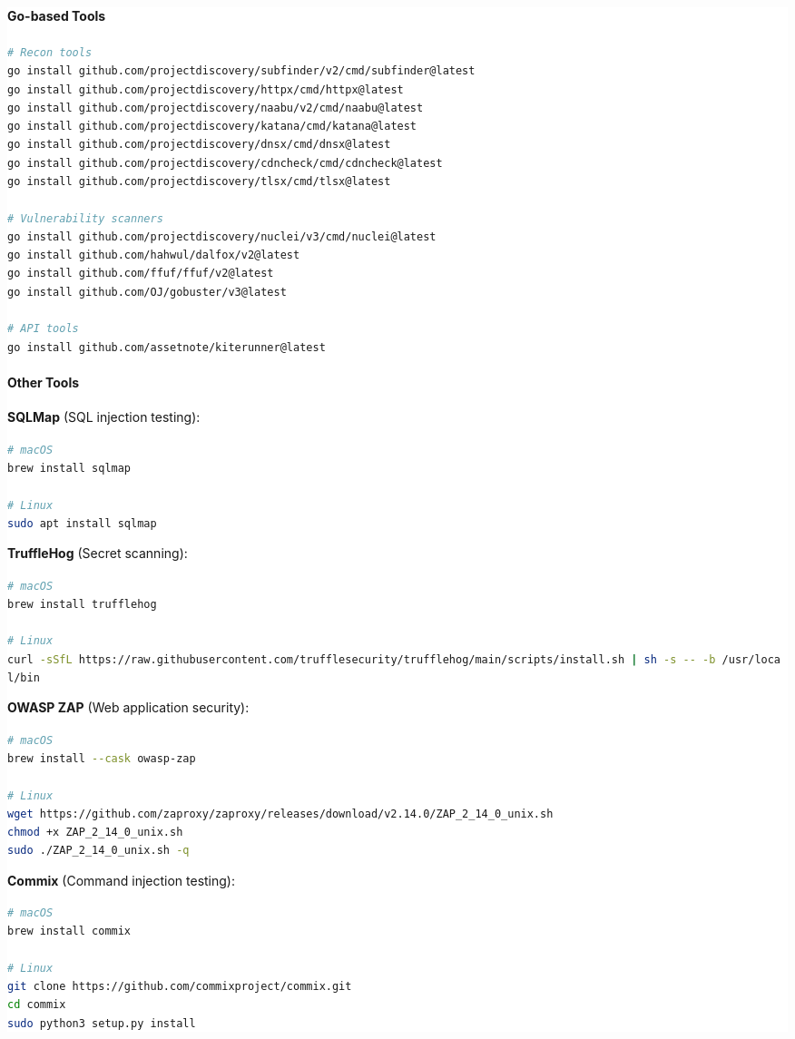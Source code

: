 #### Go-based Tools
```bash
# Recon tools
go install github.com/projectdiscovery/subfinder/v2/cmd/subfinder@latest
go install github.com/projectdiscovery/httpx/cmd/httpx@latest  
go install github.com/projectdiscovery/naabu/v2/cmd/naabu@latest
go install github.com/projectdiscovery/katana/cmd/katana@latest
go install github.com/projectdiscovery/dnsx/cmd/dnsx@latest
go install github.com/projectdiscovery/cdncheck/cmd/cdncheck@latest
go install github.com/projectdiscovery/tlsx/cmd/tlsx@latest

# Vulnerability scanners
go install github.com/projectdiscovery/nuclei/v3/cmd/nuclei@latest
go install github.com/hahwul/dalfox/v2@latest
go install github.com/ffuf/ffuf/v2@latest
go install github.com/OJ/gobuster/v3@latest

# API tools
go install github.com/assetnote/kiterunner@latest
```

#### Other Tools

**SQLMap** (SQL injection testing):
```bash
# macOS
brew install sqlmap

# Linux
sudo apt install sqlmap
```

**TruffleHog** (Secret scanning):
```bash
# macOS
brew install trufflehog

# Linux
curl -sSfL https://raw.githubusercontent.com/trufflesecurity/trufflehog/main/scripts/install.sh | sh -s -- -b /usr/local/bin
```

**OWASP ZAP** (Web application security):
```bash
# macOS
brew install --cask owasp-zap

# Linux
wget https://github.com/zaproxy/zaproxy/releases/download/v2.14.0/ZAP_2_14_0_unix.sh
chmod +x ZAP_2_14_0_unix.sh
sudo ./ZAP_2_14_0_unix.sh -q
```

**Commix** (Command injection testing):
```bash
# macOS
brew install commix

# Linux
git clone https://github.com/commixproject/commix.git
cd commix
sudo python3 setup.py install
```
